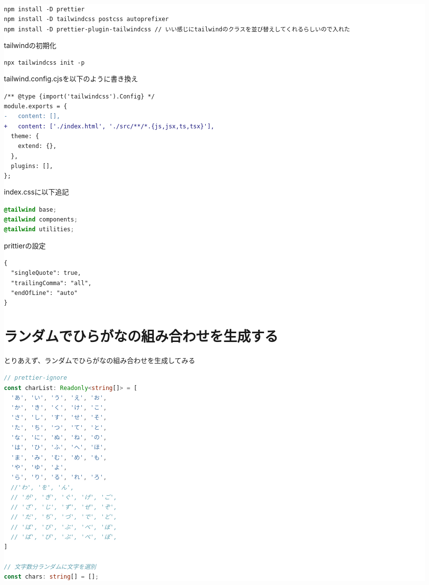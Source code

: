 ```
npm install -D prettier
npm install -D tailwindcss postcss autoprefixer
npm install -D prettier-plugin-tailwindcss // いい感じにtailwindのクラスを並び替えしてくれるらしいので入れた
```

tailwindの初期化
```
npx tailwindcss init -p
```

tailwind.config.cjsを以下のように書き換え

```diff ts:tailwind.config.cjs
/** @type {import('tailwindcss').Config} */
module.exports = {
-   content: [],
+   content: ['./index.html', './src/**/*.{js,jsx,ts,tsx}'],
  theme: {
    extend: {},
  },
  plugins: [],
};
```

index.cssに以下追記

```css:index.css
@tailwind base;
@tailwind components;
@tailwind utilities;
```

prittierの設定

```:.prettierrc
{
  "singleQuote": true,
  "trailingComma": "all",
  "endOfLine": "auto"
}
```

# ランダムでひらがなの組み合わせを生成する

とりあえず、ランダムでひらがなの組み合わせを生成してみる

```ts
// prettier-ignore
const charList: Readonly<string[]> = [
  'あ', 'い', 'う', 'え', 'お',
  'か', 'き', 'く', 'け', 'こ',
  'さ', 'し', 'す', 'せ', 'そ',
  'た', 'ち', 'つ', 'て', 'と',
  'な', 'に', 'ぬ', 'ね', 'の',
  'は', 'ひ', 'ふ', 'へ', 'ほ',
  'ま', 'み', 'む', 'め', 'も',
  'や', 'ゆ', 'よ',
  'ら', 'り', 'る', 'れ', 'ろ',
  //'わ', 'を', 'ん',
  // 'が', 'ぎ', 'ぐ', 'げ', 'ご',
  // 'ざ', 'じ', 'ず', 'ぜ', 'ぞ',
  // 'だ', 'ぢ', 'づ', 'で', 'ど',
  // 'ば', 'び', 'ぶ', 'べ', 'ぼ',
  // 'ぱ', 'ぴ', 'ぷ', 'ぺ', 'ぽ',
]

// 文字数分ランダムに文字を選別
const chars: string[] = [];
```